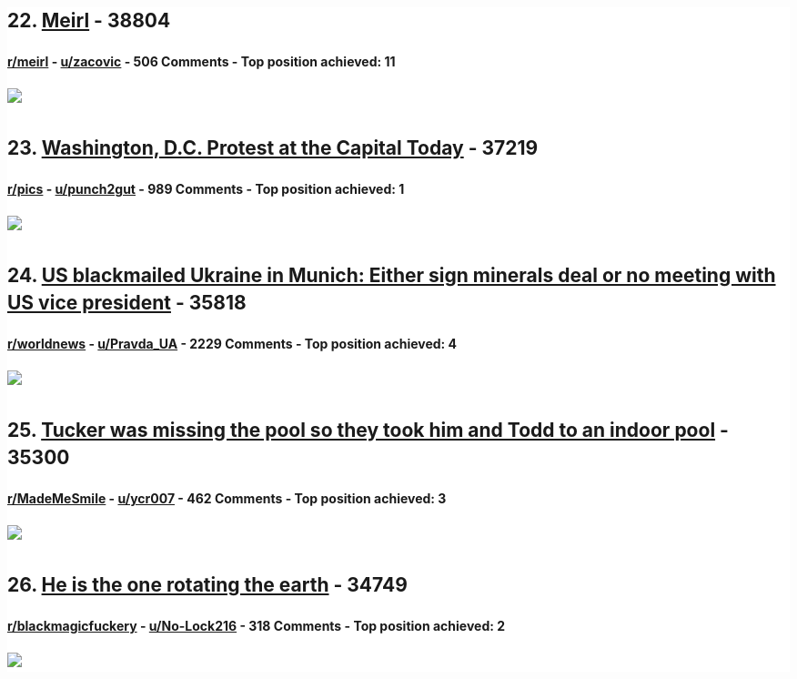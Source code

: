 ## 22. [Meirl](http://reddit.com/r/meirl/comments/1irn5sg/meirl/) - 38804
#### [r/meirl](http://reddit.com/r/meirl) - [u/zacovic](http://reddit.com/u/zacovic) - 506 Comments - Top position achieved: 11

<a href="https://i.redd.it/w34a3osl2qje1.jpeg"><img src="https://b.thumbs.redditmedia.com/OA6QcNg9c5NzIYAJ5KYy_RS0tLwARd6NHXWzE2E2ZXw.jpg"></img></a>

## 23. [Washington, D.C. Protest at the Capital Today](http://reddit.com/r/pics/comments/1is01t6/washington_dc_protest_at_the_capital_today/) - 37219
#### [r/pics](http://reddit.com/r/pics) - [u/punch2gut](http://reddit.com/u/punch2gut) - 989 Comments - Top position achieved: 1

<a href="https://www.reddit.com/gallery/1is01t6"><img src="https://a.thumbs.redditmedia.com/sO4btsT4HPCmFQZFhM_2ADdRpR9U3pCDNRm5xdXkNK4.jpg"></img></a>

## 24. [US blackmailed Ukraine in Munich: Either sign minerals deal or no meeting with US vice president](http://reddit.com/r/worldnews/comments/1iro7bq/us_blackmailed_ukraine_in_munich_either_sign/) - 35818
#### [r/worldnews](http://reddit.com/r/worldnews) - [u/Pravda_UA](http://reddit.com/u/Pravda_UA) - 2229 Comments - Top position achieved: 4

<a href="https://www.pravda.com.ua/eng/news/2025/02/17/7498755/"><img src="https://a.thumbs.redditmedia.com/Xi8LGoRjVyw_u7XwdOy3fH6zaQF4vemthPv8t-1Y0o4.jpg"></img></a>

## 25. [Tucker was missing the pool so they took him and Todd to an indoor pool](http://reddit.com/r/MadeMeSmile/comments/1iro5qa/tucker_was_missing_the_pool_so_they_took_him_and/) - 35300
#### [r/MadeMeSmile](http://reddit.com/r/MadeMeSmile) - [u/ycr007](http://reddit.com/u/ycr007) - 462 Comments - Top position achieved: 3

<a href="https://v.redd.it/8ykxg6pu9qje1"><img src="https://external-preview.redd.it/cmtqanozZHU5cWplMV9jZq1xOKQAZ_TMwBHILnlJVdU6PHDZe-tSBpBFC7h4.png?width=140&amp;height=140&amp;crop=140:140,smart&amp;format=jpg&amp;v=enabled&amp;lthumb=true&amp;s=93d1cc59faad63a35f2969ae5df64e463fc1c1c9"></img></a>

## 26. [He is the one rotating the earth](http://reddit.com/r/blackmagicfuckery/comments/1irf6vy/he_is_the_one_rotating_the_earth/) - 34749
#### [r/blackmagicfuckery](http://reddit.com/r/blackmagicfuckery) - [u/No-Lock216](http://reddit.com/u/No-Lock216) - 318 Comments - Top position achieved: 2

<a href="https://v.redd.it/5pkx1je6tnje1"><img src="https://external-preview.redd.it/cjlwd2p5OTZ0bmplMUeoArm7UQ90MfbSTEA_I-94TGi7BK8kVtReBiPJD8j5.png?width=140&amp;height=140&amp;crop=140:140,smart&amp;format=jpg&amp;v=enabled&amp;lthumb=true&amp;s=497779f6a7dc3e8d4162862c597127208f90d634"></img></a>
